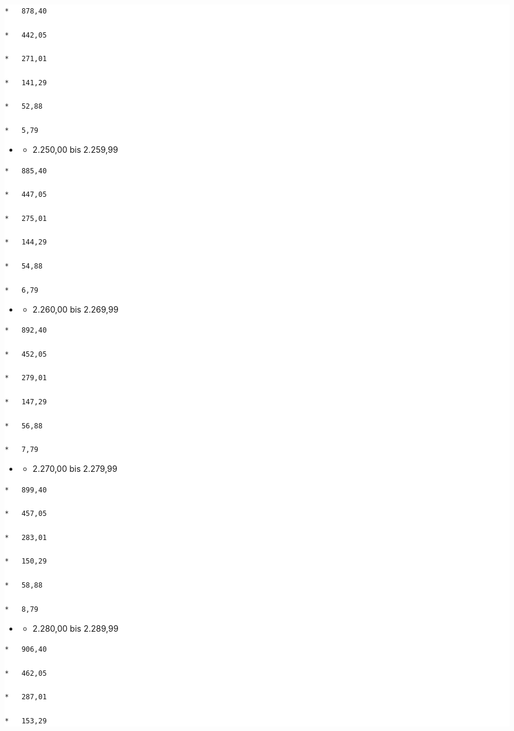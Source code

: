     *   878,40

    *   442,05

    *   271,01

    *   141,29

    *   52,88

    *   5,79


*    *   2.250,00 bis 2.259,99

    *   885,40

    *   447,05

    *   275,01

    *   144,29

    *   54,88

    *   6,79


*    *   2.260,00 bis 2.269,99

    *   892,40

    *   452,05

    *   279,01

    *   147,29

    *   56,88

    *   7,79


*    *   2.270,00 bis 2.279,99

    *   899,40

    *   457,05

    *   283,01

    *   150,29

    *   58,88

    *   8,79


*    *   2.280,00 bis 2.289,99

    *   906,40

    *   462,05

    *   287,01

    *   153,29
